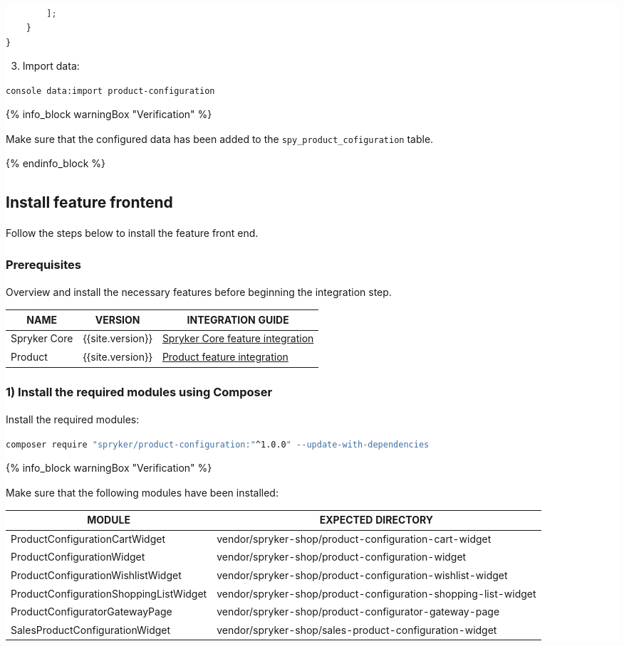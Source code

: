 ```php
        ];
    }
}
```

3. Import data:

```bash
console data:import product-configuration
```

{% info_block warningBox "Verification" %}

Make sure that the configured data has been added to the `spy_product_cofiguration` table.

{% endinfo_block %}

## Install feature frontend

Follow the steps below to install the feature front end.

### Prerequisites

Overview and install the necessary features before beginning the integration step.

| NAME         | VERSION          | INTEGRATION GUIDE                                                                                                                    |
|--------------|------------------|--------------------------------------------------------------------------------------------------------------------------------------|
| Spryker Core | {{site.version}} | [Spryker Core feature integration](/docs/scos/dev/feature-integration-guides/{{site.version}}/spryker-core-feature-integration.html) |
| Product      | {{site.version}} | [Product feature integration](/docs/scos/dev/feature-integration-guides/{{site.version}}/product-feature-integration.html)           |

### 1) Install the required modules using Composer

Install the required modules:

```bash
composer require "spryker/product-configuration:"^1.0.0" --update-with-dependencies
```

{% info_block warningBox "Verification" %}

Make sure that the following modules have been installed:

| MODULE                                 | EXPECTED DIRECTORY                                             |
|----------------------------------------|----------------------------------------------------------------|
| ProductConfigurationCartWidget         | vendor/spryker-shop/product-configuration-cart-widget          |
| ProductConfigurationWidget             | vendor/spryker-shop/product-configuration-widget               |
| ProductConfigurationWishlistWidget     | vendor/spryker-shop/product-configuration-wishlist-widget      |
| ProductConfigurationShoppingListWidget | vendor/spryker-shop/product-configuration-shopping-list-widget |
| ProductConfiguratorGatewayPage         | vendor/spryker-shop/product-configurator-gateway-page          |
| SalesProductConfigurationWidget        | vendor/spryker-shop/sales-product-configuration-widget         |
